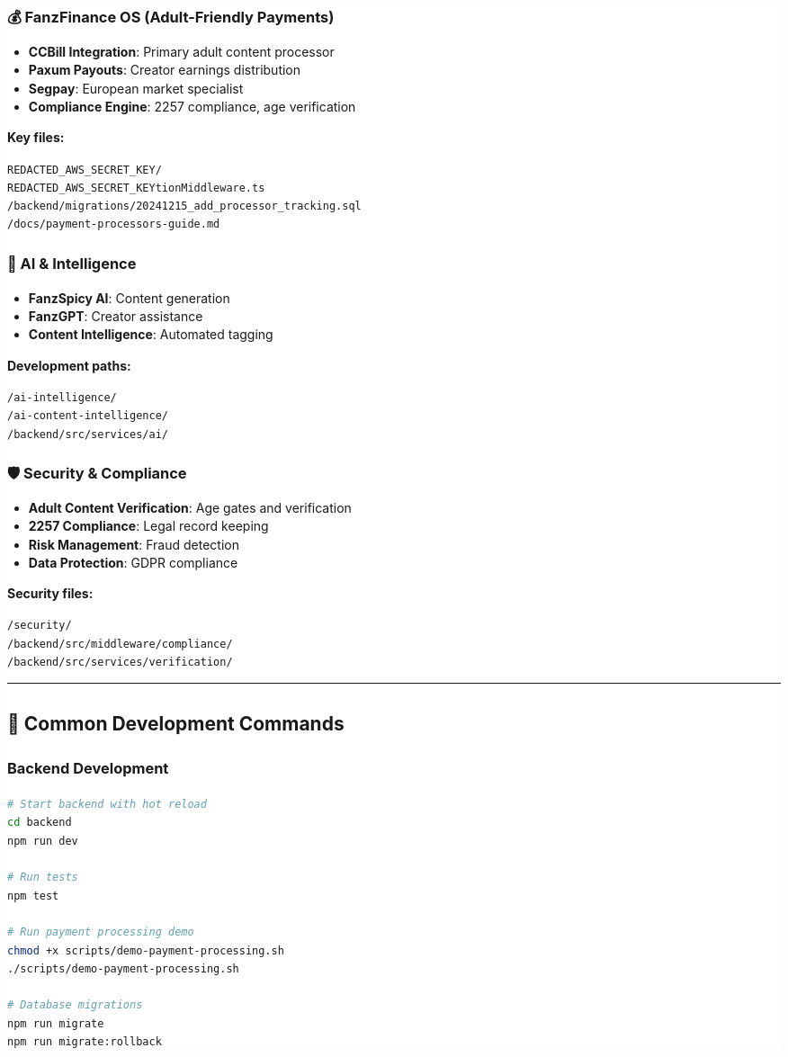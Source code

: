 ### **💰 FanzFinance OS (Adult-Friendly Payments)**
- **CCBill Integration**: Primary adult content processor
- **Paxum Payouts**: Creator earnings distribution
- **Segpay**: European market specialist
- **Compliance Engine**: 2257 compliance, age verification

**Key files:**
```
REDACTED_AWS_SECRET_KEY/
REDACTED_AWS_SECRET_KEYtionMiddleware.ts
/backend/migrations/20241215_add_processor_tracking.sql
/docs/payment-processors-guide.md
```

### **🤖 AI & Intelligence**
- **FanzSpicy AI**: Content generation
- **FanzGPT**: Creator assistance
- **Content Intelligence**: Automated tagging

**Development paths:**
```
/ai-intelligence/
/ai-content-intelligence/
/backend/src/services/ai/
```

### **🛡️ Security & Compliance**
- **Adult Content Verification**: Age gates and verification
- **2257 Compliance**: Legal record keeping
- **Risk Management**: Fraud detection
- **Data Protection**: GDPR compliance

**Security files:**
```
/security/
/backend/src/middleware/compliance/
/backend/src/services/verification/
```

---

## 🚀 **Common Development Commands**

### **Backend Development**
```bash
# Start backend with hot reload
cd backend
npm run dev

# Run tests
npm test

# Run payment processing demo
chmod +x scripts/demo-payment-processing.sh
./scripts/demo-payment-processing.sh

# Database migrations
npm run migrate
npm run migrate:rollback
```
